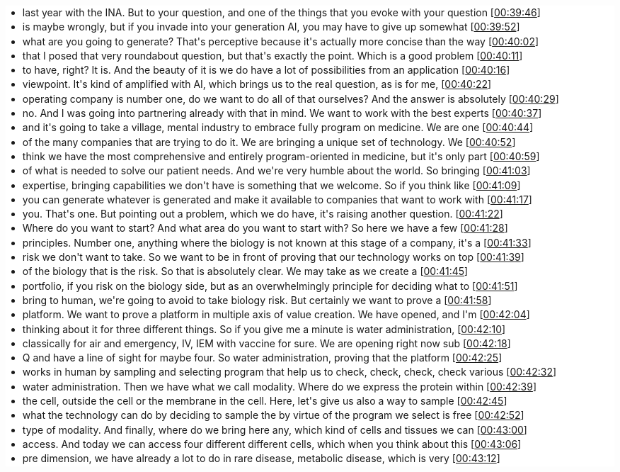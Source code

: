 *  last year with the INA. But to your question, and one of the things that you evoke with your question [[00:39:46](https://www.youtube.com/watch?v=m-lCMrRhOX8&t=2386.2400000000002s)]
*  is maybe wrongly, but if you invade into your generation AI, you may have to give up somewhat [[00:39:52](https://www.youtube.com/watch?v=m-lCMrRhOX8&t=2392.56s)]
*  what are you going to generate? That's perceptive because it's actually more concise than the way [[00:40:02](https://www.youtube.com/watch?v=m-lCMrRhOX8&t=2402.0s)]
*  that I posed that very roundabout question, but that's exactly the point. Which is a good problem [[00:40:11](https://www.youtube.com/watch?v=m-lCMrRhOX8&t=2411.36s)]
*  to have, right? It is. And the beauty of it is we do have a lot of possibilities from an application [[00:40:16](https://www.youtube.com/watch?v=m-lCMrRhOX8&t=2416.7200000000003s)]
*  viewpoint. It's kind of amplified with AI, which brings us to the real question, as is for me, [[00:40:22](https://www.youtube.com/watch?v=m-lCMrRhOX8&t=2422.64s)]
*  operating company is number one, do we want to do all of that ourselves? And the answer is absolutely [[00:40:29](https://www.youtube.com/watch?v=m-lCMrRhOX8&t=2429.36s)]
*  no. And I was going into partnering already with that in mind. We want to work with the best experts [[00:40:37](https://www.youtube.com/watch?v=m-lCMrRhOX8&t=2437.04s)]
*  and it's going to take a village, mental industry to embrace fully program on medicine. We are one [[00:40:44](https://www.youtube.com/watch?v=m-lCMrRhOX8&t=2444.8s)]
*  of the many companies that are trying to do it. We are bringing a unique set of technology. We [[00:40:52](https://www.youtube.com/watch?v=m-lCMrRhOX8&t=2452.56s)]
*  think we have the most comprehensive and entirely program-oriented in medicine, but it's only part [[00:40:59](https://www.youtube.com/watch?v=m-lCMrRhOX8&t=2459.52s)]
*  of what is needed to solve our patient needs. And we're very humble about the world. So bringing [[00:41:03](https://www.youtube.com/watch?v=m-lCMrRhOX8&t=2463.92s)]
*  expertise, bringing capabilities we don't have is something that we welcome. So if you think like [[00:41:09](https://www.youtube.com/watch?v=m-lCMrRhOX8&t=2469.84s)]
*  you can generate whatever is generated and make it available to companies that want to work with [[00:41:17](https://www.youtube.com/watch?v=m-lCMrRhOX8&t=2477.04s)]
*  you. That's one. But pointing out a problem, which we do have, it's raising another question. [[00:41:22](https://www.youtube.com/watch?v=m-lCMrRhOX8&t=2482.72s)]
*  Where do you want to start? And what area do you want to start with? So here we have a few [[00:41:28](https://www.youtube.com/watch?v=m-lCMrRhOX8&t=2488.16s)]
*  principles. Number one, anything where the biology is not known at this stage of a company, it's a [[00:41:33](https://www.youtube.com/watch?v=m-lCMrRhOX8&t=2493.4399999999996s)]
*  risk we don't want to take. So we want to be in front of proving that our technology works on top [[00:41:39](https://www.youtube.com/watch?v=m-lCMrRhOX8&t=2499.7599999999998s)]
*  of the biology that is the risk. So that is absolutely clear. We may take as we create a [[00:41:45](https://www.youtube.com/watch?v=m-lCMrRhOX8&t=2505.68s)]
*  portfolio, if you risk on the biology side, but as an overwhelmingly principle for deciding what to [[00:41:51](https://www.youtube.com/watch?v=m-lCMrRhOX8&t=2511.12s)]
*  bring to human, we're going to avoid to take biology risk. But certainly we want to prove a [[00:41:58](https://www.youtube.com/watch?v=m-lCMrRhOX8&t=2518.8799999999997s)]
*  platform. We want to prove a platform in multiple axis of value creation. We have opened, and I'm [[00:42:04](https://www.youtube.com/watch?v=m-lCMrRhOX8&t=2524.48s)]
*  thinking about it for three different things. So if you give me a minute is water administration, [[00:42:10](https://www.youtube.com/watch?v=m-lCMrRhOX8&t=2530.8s)]
*  classically for air and emergency, IV, IEM with vaccine for sure. We are opening right now sub [[00:42:18](https://www.youtube.com/watch?v=m-lCMrRhOX8&t=2538.96s)]
*  Q and have a line of sight for maybe four. So water administration, proving that the platform [[00:42:25](https://www.youtube.com/watch?v=m-lCMrRhOX8&t=2545.36s)]
*  works in human by sampling and selecting program that help us to check, check, check, check various [[00:42:32](https://www.youtube.com/watch?v=m-lCMrRhOX8&t=2552.32s)]
*  water administration. Then we have what we call modality. Where do we express the protein within [[00:42:39](https://www.youtube.com/watch?v=m-lCMrRhOX8&t=2559.36s)]
*  the cell, outside the cell or the membrane in the cell. Here, let's give us also a way to sample [[00:42:45](https://www.youtube.com/watch?v=m-lCMrRhOX8&t=2565.52s)]
*  what the technology can do by deciding to sample the by virtue of the program we select is free [[00:42:52](https://www.youtube.com/watch?v=m-lCMrRhOX8&t=2572.88s)]
*  type of modality. And finally, where do we bring here any, which kind of cells and tissues we can [[00:43:00](https://www.youtube.com/watch?v=m-lCMrRhOX8&t=2580.0s)]
*  access. And today we can access four different different cells, which when you think about this [[00:43:06](https://www.youtube.com/watch?v=m-lCMrRhOX8&t=2586.8s)]
*  pre dimension, we have already a lot to do in rare disease, metabolic disease, which is very [[00:43:12](https://www.youtube.com/watch?v=m-lCMrRhOX8&t=2592.6400000000003s)]